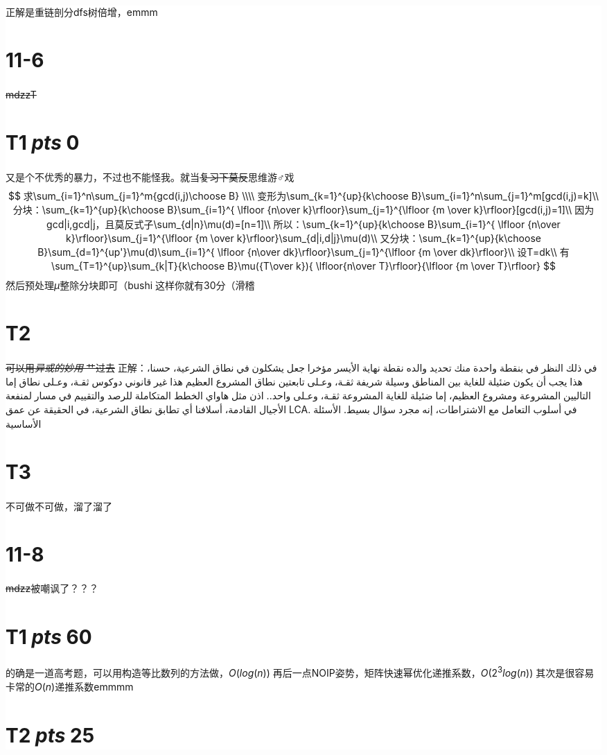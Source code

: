 正解是重链剖分dfs树倍增，emmm

# 11-6
~~mdzzT~~
#  T1 $pts~0$
又是个不优秀的暴力，不过也不能怪我。就当~~复习下莫反~~思维游♂戏
$$
求\sum_{i=1}^n\sum_{j=1}^m{gcd(i,j)\choose B} \\\\
变形为\sum_{k=1}^{up}{k\choose B}\sum_{i=1}^n\sum_{j=1}^m[gcd(i,j)=k]\\
分块：\sum_{k=1}^{up}{k\choose B}\sum_{i=1}^{ \lfloor  {n\over k}\rfloor}\sum_{j=1}^{\lfloor {m \over k}\rfloor}[gcd(i,j)=1]\\
因为gcd|i,gcd|j，且莫反式子\sum_{d|n}\mu(d)=[n=1]\\
所以：\sum_{k=1}^{up}{k\choose B}\sum_{i=1}^{ \lfloor  {n\over k}\rfloor}\sum_{j=1}^{\lfloor {m \over k}\rfloor}\sum_{d|i,d|j}\mu(d)\\
又分块：\sum_{k=1}^{up}{k\choose B}\sum_{d=1}^{up'}\mu(d)\sum_{i=1}^{ \lfloor  {n\over dk}\rfloor}\sum_{j=1}^{\lfloor {m \over dk}\rfloor}\\
设T=dk\\
有\sum_{T=1}^{up}\sum_{k|T}{k\choose B}\mu({T\over k}){ \lfloor{n\over T}\rfloor}{\lfloor {m \over T}\rfloor}
$$
然后预处理$\mu$整除分块即可（bushi
这样你就有$30$分（滑稽
#  T2 
~~可以用*异或的妙用* 艹过去~~
正解：في ذلك النظر في بنقطة واحدة منك تحديد والده نقطة نهاية الأيسر مؤخرا جعل يشكلون في نطاق الشرعية، حسنا، هذا يجب أن يكون ضئيلة للغاية بين المناطق وسيلة شريفة ثقـة، وعـلى تابعتين نطاق المشروع العظيم هذا غير قانوني دوكوس ثقـة، وعـلى نطاق إما التاليين المشروعة ومشروع العظيم، إما ضئيلة للغاية المشروعة ثقـة، وعـلى واحد.. اذن مثل هاواي الخطط المتكاملة للرصد والتقييم في مسار لمنفعة الأجيال القادمة، أسلافنا أي تطابق نطاق الشرعية، في الحقيقة عن عمق LCA. في أسلوب التعامل مع الاشتراطات، إنه مجرد سؤال بسيط. الأسئلة الأساسية
#  T3 
不可做不可做，溜了溜了

# 11-8
~~mdzz~~被嘲讽了？？？
#  T1 $pts~60$
的确是一道高考题，可以用构造等比数列的方法做，$O(log(n))$
再后一点NOIP姿势，矩阵快速幂优化递推系数，$O(2^3log(n))$
其次是很容易卡常的$O(n)$递推系数emmmm
#  T2 $pts~25$
